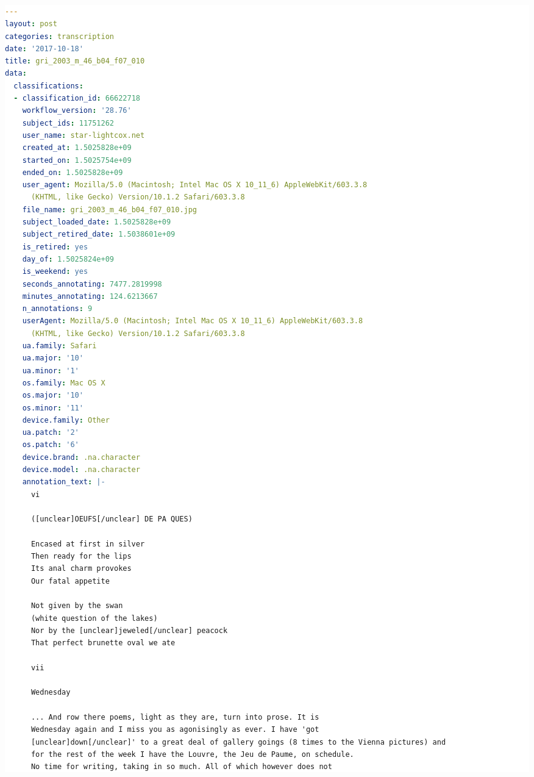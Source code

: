 ```yaml
---
layout: post
categories: transcription
date: '2017-10-18'
title: gri_2003_m_46_b04_f07_010
data:
  classifications:
  - classification_id: 66622718
    workflow_version: '28.76'
    subject_ids: 11751262
    user_name: star-lightcox.net
    created_at: 1.5025828e+09
    started_on: 1.5025754e+09
    ended_on: 1.5025828e+09
    user_agent: Mozilla/5.0 (Macintosh; Intel Mac OS X 10_11_6) AppleWebKit/603.3.8
      (KHTML, like Gecko) Version/10.1.2 Safari/603.3.8
    file_name: gri_2003_m_46_b04_f07_010.jpg
    subject_loaded_date: 1.5025828e+09
    subject_retired_date: 1.5038601e+09
    is_retired: yes
    day_of: 1.5025824e+09
    is_weekend: yes
    seconds_annotating: 7477.2819998
    minutes_annotating: 124.6213667
    n_annotations: 9
    userAgent: Mozilla/5.0 (Macintosh; Intel Mac OS X 10_11_6) AppleWebKit/603.3.8
      (KHTML, like Gecko) Version/10.1.2 Safari/603.3.8
    ua.family: Safari
    ua.major: '10'
    ua.minor: '1'
    os.family: Mac OS X
    os.major: '10'
    os.minor: '11'
    device.family: Other
    ua.patch: '2'
    os.patch: '6'
    device.brand: .na.character
    device.model: .na.character
    annotation_text: |-
      vi

      ([unclear]OEUFS[/unclear] DE PA QUES)

      Encased at first in silver
      Then ready for the lips
      Its anal charm provokes
      Our fatal appetite

      Not given by the swan
      (white question of the lakes)
      Nor by the [unclear]jeweled[/unclear] peacock
      That perfect brunette oval we ate

      vii

      Wednesday

      ... And row there poems, light as they are, turn into prose. It is
      Wednesday again and I miss you as agonisingly as ever. I have 'got
      [unclear]down[/unclear]' to a great deal of gallery goings (8 times to the Vienna pictures) and
      for the rest of the week I have the Louvre, the Jeu de Paume, on schedule.
      No time for writing, taking in so much. All of which however does not
```